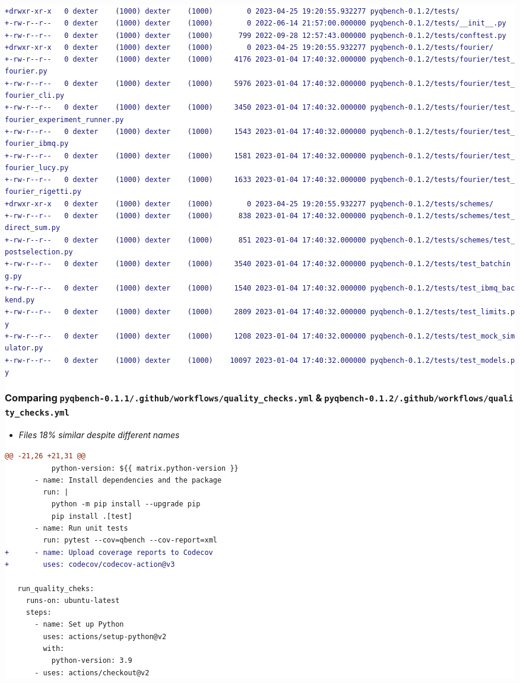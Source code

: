 ```diff
+drwxr-xr-x   0 dexter    (1000) dexter    (1000)        0 2023-04-25 19:20:55.932277 pyqbench-0.1.2/tests/
+-rw-r--r--   0 dexter    (1000) dexter    (1000)        0 2022-06-14 21:57:00.000000 pyqbench-0.1.2/tests/__init__.py
+-rw-r--r--   0 dexter    (1000) dexter    (1000)      799 2022-09-28 12:57:43.000000 pyqbench-0.1.2/tests/conftest.py
+drwxr-xr-x   0 dexter    (1000) dexter    (1000)        0 2023-04-25 19:20:55.932277 pyqbench-0.1.2/tests/fourier/
+-rw-r--r--   0 dexter    (1000) dexter    (1000)     4176 2023-01-04 17:40:32.000000 pyqbench-0.1.2/tests/fourier/test_fourier.py
+-rw-r--r--   0 dexter    (1000) dexter    (1000)     5976 2023-01-04 17:40:32.000000 pyqbench-0.1.2/tests/fourier/test_fourier_cli.py
+-rw-r--r--   0 dexter    (1000) dexter    (1000)     3450 2023-01-04 17:40:32.000000 pyqbench-0.1.2/tests/fourier/test_fourier_experiment_runner.py
+-rw-r--r--   0 dexter    (1000) dexter    (1000)     1543 2023-01-04 17:40:32.000000 pyqbench-0.1.2/tests/fourier/test_fourier_ibmq.py
+-rw-r--r--   0 dexter    (1000) dexter    (1000)     1581 2023-01-04 17:40:32.000000 pyqbench-0.1.2/tests/fourier/test_fourier_lucy.py
+-rw-r--r--   0 dexter    (1000) dexter    (1000)     1633 2023-01-04 17:40:32.000000 pyqbench-0.1.2/tests/fourier/test_fourier_rigetti.py
+drwxr-xr-x   0 dexter    (1000) dexter    (1000)        0 2023-04-25 19:20:55.932277 pyqbench-0.1.2/tests/schemes/
+-rw-r--r--   0 dexter    (1000) dexter    (1000)      838 2023-01-04 17:40:32.000000 pyqbench-0.1.2/tests/schemes/test_direct_sum.py
+-rw-r--r--   0 dexter    (1000) dexter    (1000)      851 2023-01-04 17:40:32.000000 pyqbench-0.1.2/tests/schemes/test_postselection.py
+-rw-r--r--   0 dexter    (1000) dexter    (1000)     3540 2023-01-04 17:40:32.000000 pyqbench-0.1.2/tests/test_batching.py
+-rw-r--r--   0 dexter    (1000) dexter    (1000)     1540 2023-01-04 17:40:32.000000 pyqbench-0.1.2/tests/test_ibmq_backend.py
+-rw-r--r--   0 dexter    (1000) dexter    (1000)     2809 2023-01-04 17:40:32.000000 pyqbench-0.1.2/tests/test_limits.py
+-rw-r--r--   0 dexter    (1000) dexter    (1000)     1208 2023-01-04 17:40:32.000000 pyqbench-0.1.2/tests/test_mock_simulator.py
+-rw-r--r--   0 dexter    (1000) dexter    (1000)    10097 2023-01-04 17:40:32.000000 pyqbench-0.1.2/tests/test_models.py
```

### Comparing `pyqbench-0.1.1/.github/workflows/quality_checks.yml` & `pyqbench-0.1.2/.github/workflows/quality_checks.yml`

 * *Files 18% similar despite different names*

```diff
@@ -21,26 +21,31 @@
           python-version: ${{ matrix.python-version }}
       - name: Install dependencies and the package
         run: |
           python -m pip install --upgrade pip
           pip install .[test]
       - name: Run unit tests
         run: pytest --cov=qbench --cov-report=xml
+      - name: Upload coverage reports to Codecov
+        uses: codecov/codecov-action@v3
 
   run_quality_cheks:
     runs-on: ubuntu-latest
     steps:
       - name: Set up Python
         uses: actions/setup-python@v2
         with:
           python-version: 3.9
       - uses: actions/checkout@v2
```